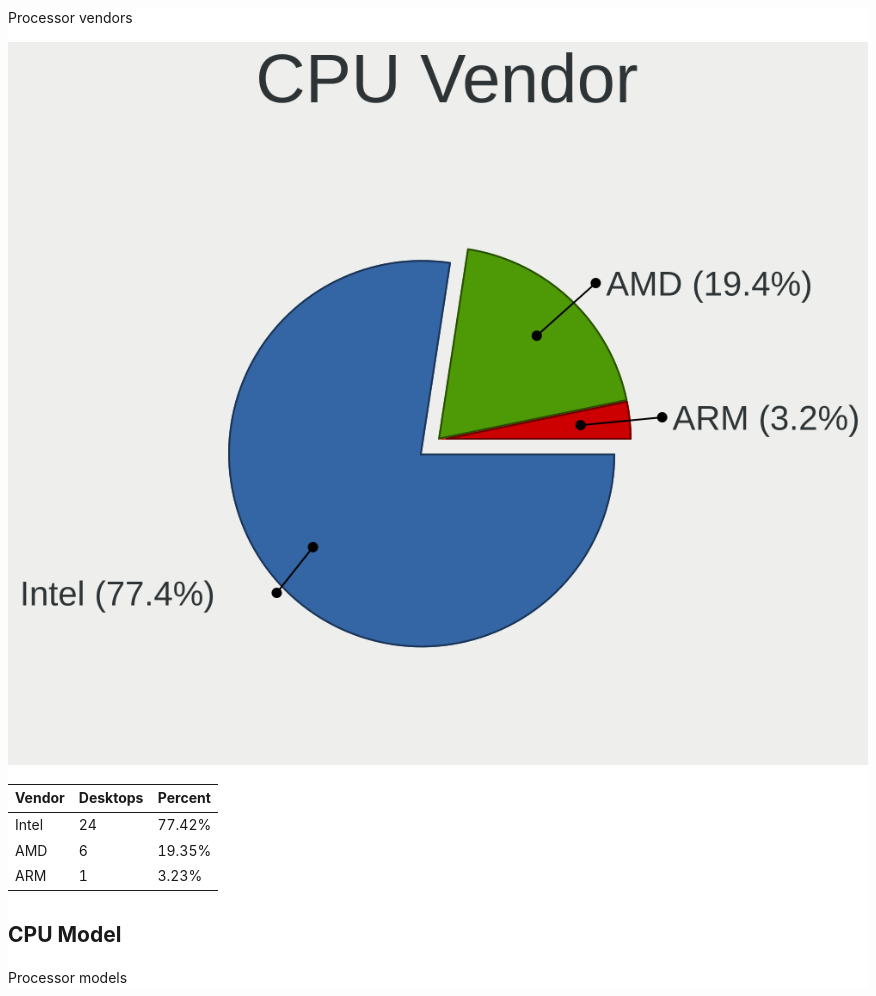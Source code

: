 Processor vendors

![CPU Vendor](./images/pie_chart_bsd/cpu_vendor.svg)


| Vendor | Desktops | Percent |
|--------|----------|---------|
| Intel  | 24       | 77.42%  |
| AMD    | 6        | 19.35%  |
| ARM    | 1        | 3.23%   |

CPU Model
---------

Processor models
